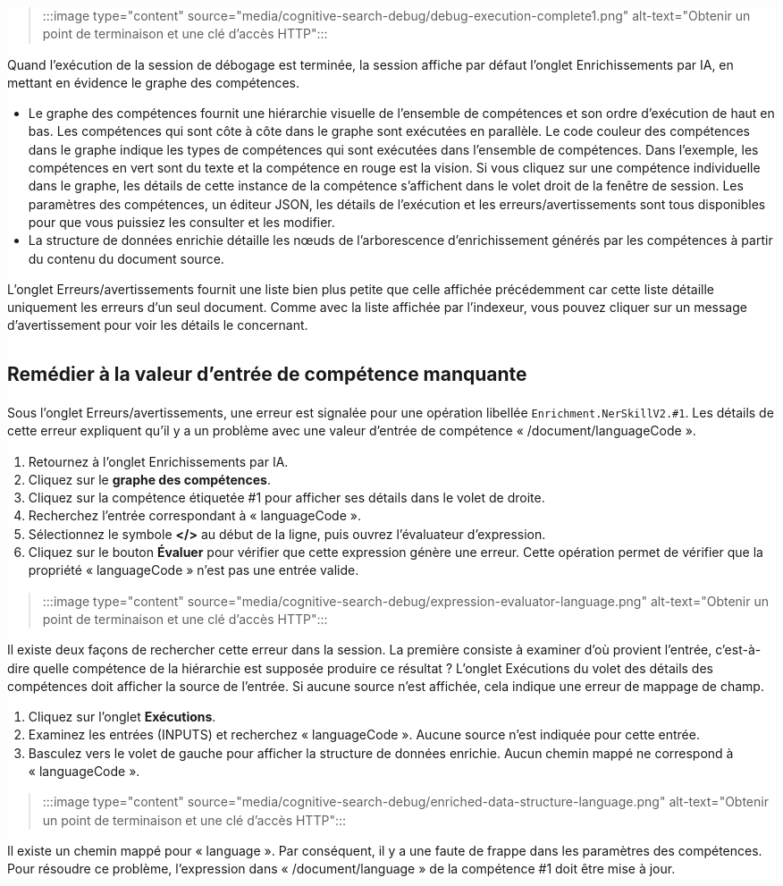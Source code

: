 > :::image type="content" source="media/cognitive-search-debug/debug-execution-complete1.png" alt-text="Obtenir un point de terminaison et une clé d’accès HTTP":::

Quand l’exécution de la session de débogage est terminée, la session affiche par défaut l’onglet Enrichissements par IA, en mettant en évidence le graphe des compétences.

+ Le graphe des compétences fournit une hiérarchie visuelle de l’ensemble de compétences et son ordre d’exécution de haut en bas. Les compétences qui sont côte à côte dans le graphe sont exécutées en parallèle. Le code couleur des compétences dans le graphe indique les types de compétences qui sont exécutées dans l’ensemble de compétences. Dans l’exemple, les compétences en vert sont du texte et la compétence en rouge est la vision. Si vous cliquez sur une compétence individuelle dans le graphe, les détails de cette instance de la compétence s’affichent dans le volet droit de la fenêtre de session. Les paramètres des compétences, un éditeur JSON, les détails de l’exécution et les erreurs/avertissements sont tous disponibles pour que vous puissiez les consulter et les modifier.
+ La structure de données enrichie détaille les nœuds de l’arborescence d’enrichissement générés par les compétences à partir du contenu du document source.

L’onglet Erreurs/avertissements fournit une liste bien plus petite que celle affichée précédemment car cette liste détaille uniquement les erreurs d’un seul document. Comme avec la liste affichée par l’indexeur, vous pouvez cliquer sur un message d’avertissement pour voir les détails le concernant.

## <a name="fix-missing-skill-input-value"></a>Remédier à la valeur d’entrée de compétence manquante

Sous l’onglet Erreurs/avertissements, une erreur est signalée pour une opération libellée `Enrichment.NerSkillV2.#1`. Les détails de cette erreur expliquent qu’il y a un problème avec une valeur d’entrée de compétence « /document/languageCode ». 

1. Retournez à l’onglet Enrichissements par IA.
1. Cliquez sur le **graphe des compétences**.
1. Cliquez sur la compétence étiquetée #1 pour afficher ses détails dans le volet de droite.
1. Recherchez l’entrée correspondant à « languageCode ».
1. Sélectionnez le symbole **</>** au début de la ligne, puis ouvrez l’évaluateur d’expression.
1. Cliquez sur le bouton **Évaluer** pour vérifier que cette expression génère une erreur. Cette opération permet de vérifier que la propriété « languageCode » n’est pas une entrée valide.

> :::image type="content" source="media/cognitive-search-debug/expression-evaluator-language.png" alt-text="Obtenir un point de terminaison et une clé d’accès HTTP":::

Il existe deux façons de rechercher cette erreur dans la session. La première consiste à examiner d’où provient l’entrée, c’est-à-dire quelle compétence de la hiérarchie est supposée produire ce résultat ? L’onglet Exécutions du volet des détails des compétences doit afficher la source de l’entrée. Si aucune source n’est affichée, cela indique une erreur de mappage de champ.

1. Cliquez sur l’onglet **Exécutions**.
1. Examinez les entrées (INPUTS) et recherchez « languageCode ». Aucune source n’est indiquée pour cette entrée. 
1. Basculez vers le volet de gauche pour afficher la structure de données enrichie. Aucun chemin mappé ne correspond à « languageCode ».

> :::image type="content" source="media/cognitive-search-debug/enriched-data-structure-language.png" alt-text="Obtenir un point de terminaison et une clé d’accès HTTP":::

Il existe un chemin mappé pour « language ». Par conséquent, il y a une faute de frappe dans les paramètres des compétences. Pour résoudre ce problème, l’expression dans « /document/language » de la compétence #1 doit être mise à jour.
